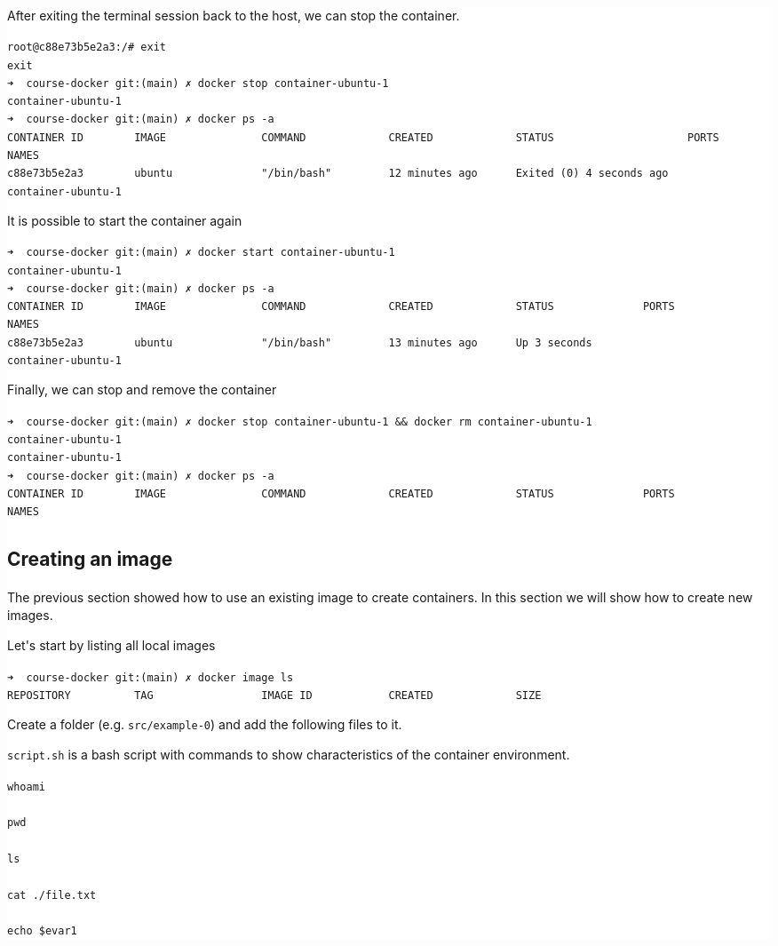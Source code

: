 After exiting the terminal session back to the host, we can stop the container.

```
root@c88e73b5e2a3:/# exit
exit
➜  course-docker git:(main) ✗ docker stop container-ubuntu-1
container-ubuntu-1
➜  course-docker git:(main) ✗ docker ps -a
CONTAINER ID        IMAGE               COMMAND             CREATED             STATUS                     PORTS               NAMES
c88e73b5e2a3        ubuntu              "/bin/bash"         12 minutes ago      Exited (0) 4 seconds ago                       container-ubuntu-1
```

It is possible to start the container again

```
➜  course-docker git:(main) ✗ docker start container-ubuntu-1
container-ubuntu-1
➜  course-docker git:(main) ✗ docker ps -a
CONTAINER ID        IMAGE               COMMAND             CREATED             STATUS              PORTS               NAMES
c88e73b5e2a3        ubuntu              "/bin/bash"         13 minutes ago      Up 3 seconds                            container-ubuntu-1
```

Finally, we can stop and remove the container

```
➜  course-docker git:(main) ✗ docker stop container-ubuntu-1 && docker rm container-ubuntu-1 
container-ubuntu-1
container-ubuntu-1
➜  course-docker git:(main) ✗ docker ps -a
CONTAINER ID        IMAGE               COMMAND             CREATED             STATUS              PORTS               NAMES
```

## Creating an image

The previous section showed how to use an existing image to create containers.
In this section we will show how to create new images.

Let's start by listing all local images

```
➜  course-docker git:(main) ✗ docker image ls
REPOSITORY          TAG                 IMAGE ID            CREATED             SIZE
```

Create a folder (e.g. `src/example-0`) and add the following files to it.

`script.sh` is a bash script with commands to show characteristics of the container environment.

```
whoami

pwd

ls

cat ./file.txt

echo $evar1
```
